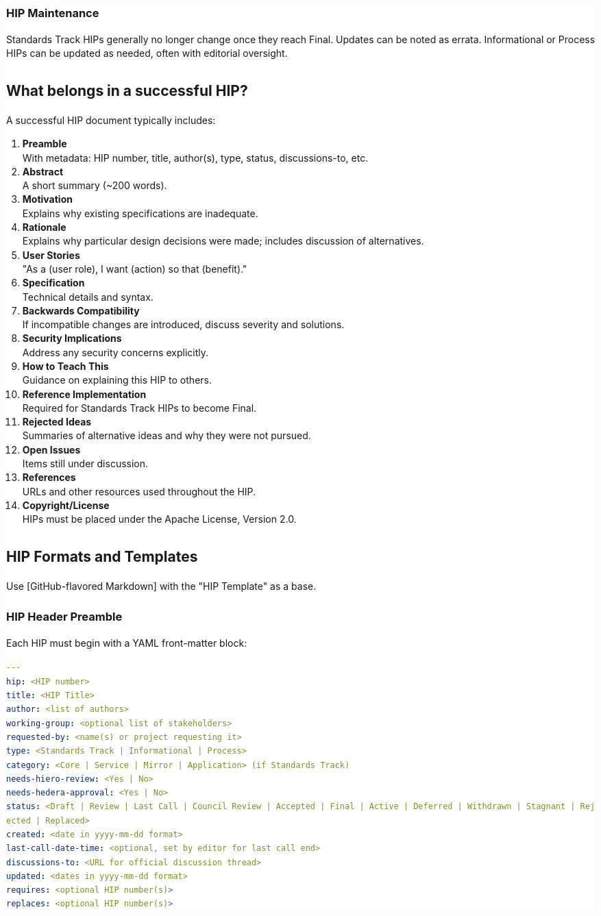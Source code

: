 ### HIP Maintenance

Standards Track HIPs generally no longer change once they reach Final. Updates can be noted as errata. Informational or Process HIPs can be updated as needed, often with editorial oversight.

## What belongs in a successful HIP?

A successful HIP document typically includes:

1. **Preamble**  
   With metadata: HIP number, title, author(s), type, status, discussions-to, etc.
2. **Abstract**  
   A short summary (~200 words).  
3. **Motivation**  
   Explains why existing specifications are inadequate.  
4. **Rationale**  
   Explains why particular design decisions were made; includes discussion of alternatives.  
5. **User Stories**  
   "As a (user role), I want (action) so that (benefit)."  
6. **Specification**  
   Technical details and syntax.  
7. **Backwards Compatibility**  
   If incompatible changes are introduced, discuss severity and solutions.  
8. **Security Implications**  
   Address any security concerns explicitly.  
9. **How to Teach This**  
   Guidance on explaining this HIP to others.  
10. **Reference Implementation**  
   Required for Standards Track HIPs to become Final.  
11. **Rejected Ideas**  
   Summaries of alternative ideas and why they were not pursued.  
12. **Open Issues**  
   Items still under discussion.  
13. **References**  
   URLs and other resources used throughout the HIP.  
14. **Copyright/License**  
   HIPs must be placed under the Apache License, Version 2.0.

## HIP Formats and Templates

Use [GitHub-flavored Markdown] with the "HIP Template" as a base. 

### HIP Header Preamble

Each HIP must begin with a YAML front-matter block:
```yaml
---
hip: <HIP number>
title: <HIP Title>
author: <list of authors>
working-group: <optional list of stakeholders>
requested-by: <name(s) or project requesting it>
type: <Standards Track | Informational | Process>
category: <Core | Service | Mirror | Application> (if Standards Track)
needs-hiero-review: <Yes | No>
needs-hedera-approval: <Yes | No>
status: <Draft | Review | Last Call | Council Review | Accepted | Final | Active | Deferred | Withdrawn | Stagnant | Rejected | Replaced>
created: <date in yyyy-mm-dd format>
last-call-date-time: <optional, set by editor for last call end>
discussions-to: <URL for official discussion thread>
updated: <dates in yyyy-mm-dd format>
requires: <optional HIP number(s)>
replaces: <optional HIP number(s)>
```